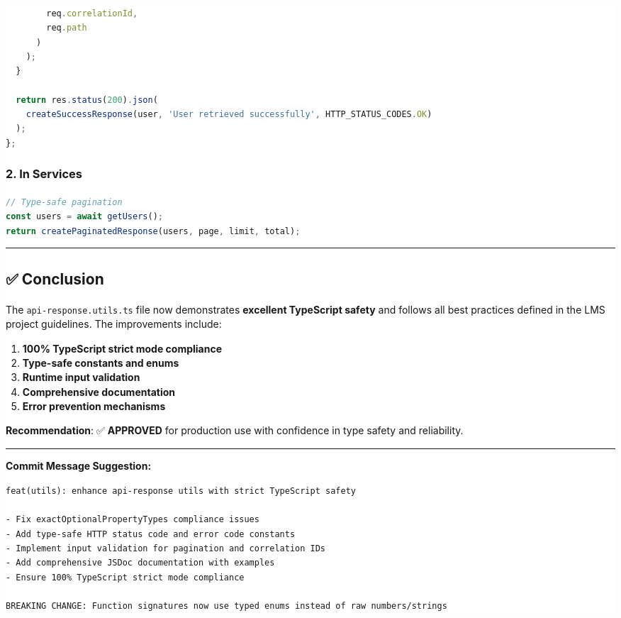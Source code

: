```typescript
        req.correlationId,
        req.path
      )
    );
  }
  
  return res.status(200).json(
    createSuccessResponse(user, 'User retrieved successfully', HTTP_STATUS_CODES.OK)
  );
};
```

### 2. **In Services**
```typescript
// Type-safe pagination
const users = await getUsers();
return createPaginatedResponse(users, page, limit, total);
```

---

## ✅ Conclusion

The `api-response.utils.ts` file now demonstrates **excellent TypeScript safety** and follows all best practices defined in the LMS project guidelines. The improvements include:

1. **100% TypeScript strict mode compliance**
2. **Type-safe constants and enums**
3. **Runtime input validation**
4. **Comprehensive documentation**
5. **Error prevention mechanisms**

**Recommendation**: ✅ **APPROVED** for production use with confidence in type safety and reliability.

---

**Commit Message Suggestion:**
```
feat(utils): enhance api-response utils with strict TypeScript safety

- Fix exactOptionalPropertyTypes compliance issues
- Add type-safe HTTP status code and error code constants
- Implement input validation for pagination and correlation IDs
- Add comprehensive JSDoc documentation with examples
- Ensure 100% TypeScript strict mode compliance

BREAKING CHANGE: Function signatures now use typed enums instead of raw numbers/strings
```
